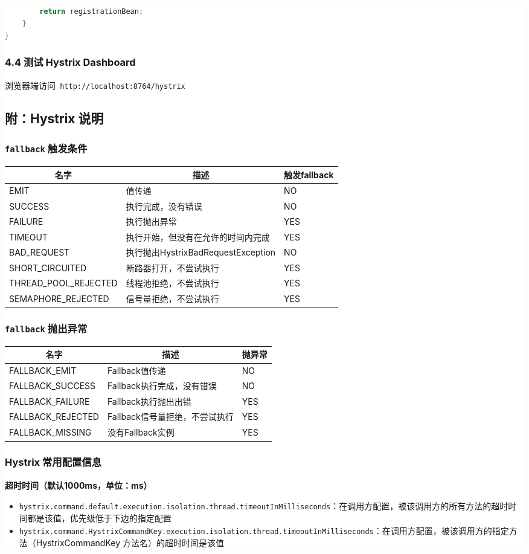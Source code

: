 ```java
        return registrationBean;
    }
}
```

### 4.4 测试 Hystrix Dashboard

浏览器端访问` http://localhost:8764/hystrix`

## 附：Hystrix 说明

### `fallback` 触发条件

| 名字                 | 描述                               | 触发fallback |
| -------------------- | ---------------------------------- | ------------ |
| EMIT                 | 值传递                             | NO           |
| SUCCESS              | 执行完成，没有错误                 | NO           |
| FAILURE              | 执行抛出异常                       | YES          |
| TIMEOUT              | 执行开始，但没有在允许的时间内完成 | YES          |
| BAD_REQUEST          | 执行抛出HystrixBadRequestException | NO           |
| SHORT_CIRCUITED      | 断路器打开，不尝试执行             | YES          |
| THREAD_POOL_REJECTED | 线程池拒绝，不尝试执行             | YES          |
| SEMAPHORE_REJECTED   | 信号量拒绝，不尝试执行             | YES          |

### `fallback` 抛出异常

| 名字              | 描述                           | 抛异常 |
| ----------------- | ------------------------------ | ------ |
| FALLBACK_EMIT     | Fallback值传递                 | NO     |
| FALLBACK_SUCCESS  | Fallback执行完成，没有错误     | NO     |
| FALLBACK_FAILURE  | Fallback执行抛出出错           | YES    |
| FALLBACK_REJECTED | Fallback信号量拒绝，不尝试执行 | YES    |
| FALLBACK_MISSING  | 没有Fallback实例               | YES    |

### Hystrix 常用配置信息

**超时时间（默认1000ms，单位：ms）**

- `hystrix.command.default.execution.isolation.thread.timeoutInMilliseconds`：在调用方配置，被该调用方的所有方法的超时时间都是该值，优先级低于下边的指定配置
- `hystrix.command.HystrixCommandKey.execution.isolation.thread.timeoutInMilliseconds`：在调用方配置，被该调用方的指定方法（HystrixCommandKey 方法名）的超时时间是该值
